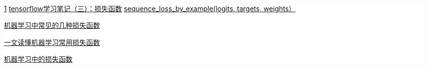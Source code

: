 [1](http://blog.csdn.net/marsjhao/article/details/72630147)
[tensorflow学习笔记（三）：损失函数](http://blog.csdn.net/u012436149/article/details/52874718)
[sequence_loss_by_example(logits, targets, weights）](http://blog.csdn.net/appleml/article/details/54017873)

[机器学习中常见的几种损失函数](https://www.cnblogs.com/hejunlin1992/p/8158933.html)

[一文读懂机器学习常用损失函数](http://www.mamicode.com/info-detail-2346633.html)

[机器学习中的损失函数](http://www.itongji.cn/detail?type=1040)